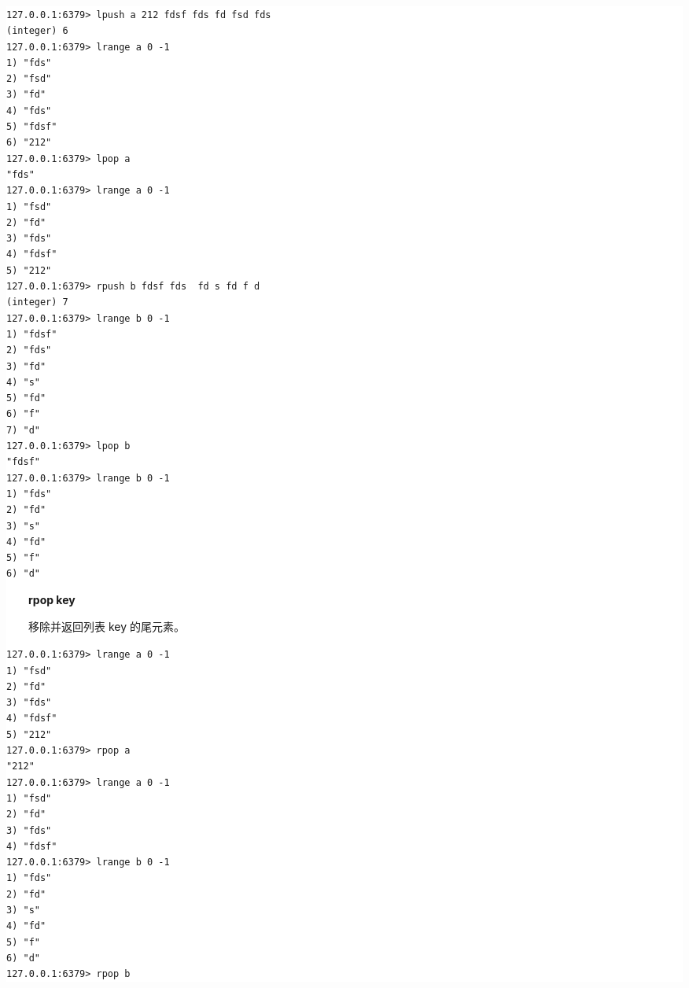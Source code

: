 ```
127.0.0.1:6379> lpush a 212 fdsf fds fd fsd fds 
(integer) 6
127.0.0.1:6379> lrange a 0 -1
1) "fds"
2) "fsd"
3) "fd"
4) "fds"
5) "fdsf"
6) "212"
127.0.0.1:6379> lpop a 
"fds"
127.0.0.1:6379> lrange a 0 -1
1) "fsd"
2) "fd"
3) "fds"
4) "fdsf"
5) "212"
127.0.0.1:6379> rpush b fdsf fds  fd s fd f d
(integer) 7
127.0.0.1:6379> lrange b 0 -1
1) "fdsf"
2) "fds"
3) "fd"
4) "s"
5) "fd"
6) "f"
7) "d"
127.0.0.1:6379> lpop b
"fdsf"
127.0.0.1:6379> lrange b 0 -1
1) "fds"
2) "fd"
3) "s"
4) "fd"
5) "f"
6) "d"
```

　　**rpop key**

　　移除并返回列表 key 的尾元素。

```
127.0.0.1:6379> lrange a 0 -1
1) "fsd"
2) "fd"
3) "fds"
4) "fdsf"
5) "212"
127.0.0.1:6379> rpop a
"212"
127.0.0.1:6379> lrange a 0 -1
1) "fsd"
2) "fd"
3) "fds"
4) "fdsf"
127.0.0.1:6379> lrange b 0 -1
1) "fds"
2) "fd"
3) "s"
4) "fd"
5) "f"
6) "d"
127.0.0.1:6379> rpop b
```